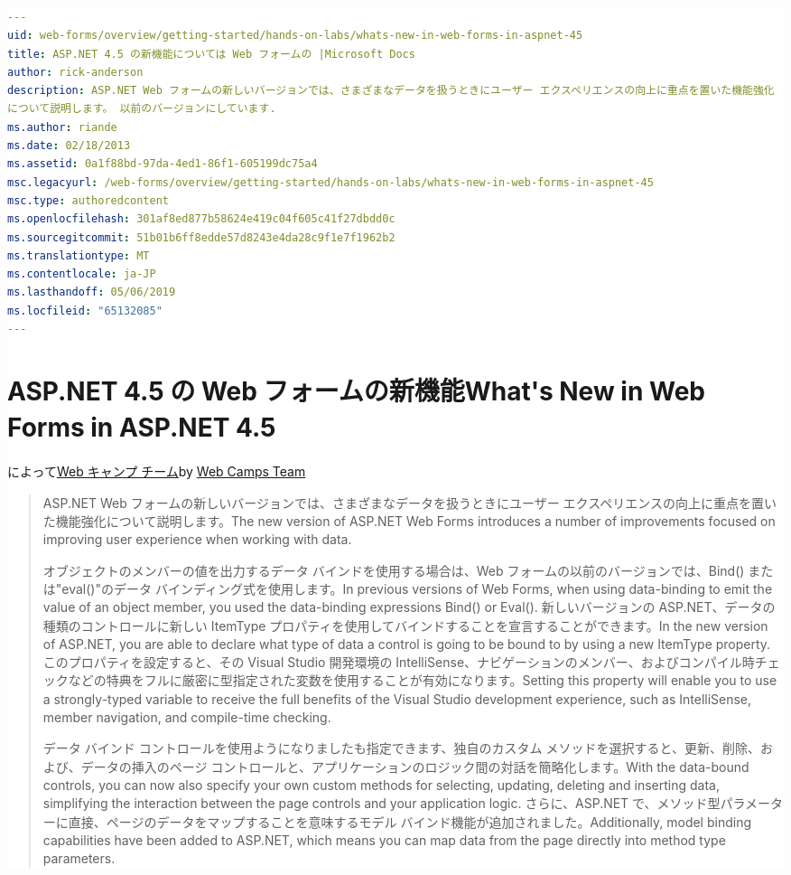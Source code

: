 ```yaml
---
uid: web-forms/overview/getting-started/hands-on-labs/whats-new-in-web-forms-in-aspnet-45
title: ASP.NET 4.5 の新機能については Web フォームの |Microsoft Docs
author: rick-anderson
description: ASP.NET Web フォームの新しいバージョンでは、さまざまなデータを扱うときにユーザー エクスペリエンスの向上に重点を置いた機能強化について説明します。 以前のバージョンにしています.
ms.author: riande
ms.date: 02/18/2013
ms.assetid: 0a1f88bd-97da-4ed1-86f1-605199dc75a4
msc.legacyurl: /web-forms/overview/getting-started/hands-on-labs/whats-new-in-web-forms-in-aspnet-45
msc.type: authoredcontent
ms.openlocfilehash: 301af8ed877b58624e419c04f605c41f27dbdd0c
ms.sourcegitcommit: 51b01b6ff8edde57d8243e4da28c9f1e7f1962b2
ms.translationtype: MT
ms.contentlocale: ja-JP
ms.lasthandoff: 05/06/2019
ms.locfileid: "65132085"
---
```

# <a name="whats-new-in-web-forms-in-aspnet-45"></a><span data-ttu-id="da5f5-104">ASP.NET 4.5 の Web フォームの新機能</span><span class="sxs-lookup"><span data-stu-id="da5f5-104">What's New in Web Forms in ASP.NET 4.5</span></span>

<span data-ttu-id="da5f5-105">によって[Web キャンプ チーム](https://twitter.com/webcamps)</span><span class="sxs-lookup"><span data-stu-id="da5f5-105">by [Web Camps Team](https://twitter.com/webcamps)</span></span>

> <span data-ttu-id="da5f5-106">ASP.NET Web フォームの新しいバージョンでは、さまざまなデータを扱うときにユーザー エクスペリエンスの向上に重点を置いた機能強化について説明します。</span><span class="sxs-lookup"><span data-stu-id="da5f5-106">The new version of ASP.NET Web Forms introduces a number of improvements focused on improving user experience when working with data.</span></span>
> 
> <span data-ttu-id="da5f5-107">オブジェクトのメンバーの値を出力するデータ バインドを使用する場合は、Web フォームの以前のバージョンでは、Bind() または"eval()"のデータ バインディング式を使用します。</span><span class="sxs-lookup"><span data-stu-id="da5f5-107">In previous versions of Web Forms, when using data-binding to emit the value of an object member, you used the data-binding expressions Bind() or Eval().</span></span> <span data-ttu-id="da5f5-108">新しいバージョンの ASP.NET、データの種類のコントロールに新しい ItemType プロパティを使用してバインドすることを宣言することができます。</span><span class="sxs-lookup"><span data-stu-id="da5f5-108">In the new version of ASP.NET, you are able to declare what type of data a control is going to be bound to by using a new ItemType property.</span></span> <span data-ttu-id="da5f5-109">このプロパティを設定すると、その Visual Studio 開発環境の IntelliSense、ナビゲーションのメンバー、およびコンパイル時チェックなどの特典をフルに厳密に型指定された変数を使用することが有効になります。</span><span class="sxs-lookup"><span data-stu-id="da5f5-109">Setting this property will enable you to use a strongly-typed variable to receive the full benefits of the Visual Studio development experience, such as IntelliSense, member navigation, and compile-time checking.</span></span>
> 
> <span data-ttu-id="da5f5-110">データ バインド コントロールを使用ようになりましたも指定できます、独自のカスタム メソッドを選択すると、更新、削除、および、データの挿入のページ コントロールと、アプリケーションのロジック間の対話を簡略化します。</span><span class="sxs-lookup"><span data-stu-id="da5f5-110">With the data-bound controls, you can now also specify your own custom methods for selecting, updating, deleting and inserting data, simplifying the interaction between the page controls and your application logic.</span></span> <span data-ttu-id="da5f5-111">さらに、ASP.NET で、メソッド型パラメーターに直接、ページのデータをマップすることを意味するモデル バインド機能が追加されました。</span><span class="sxs-lookup"><span data-stu-id="da5f5-111">Additionally, model binding capabilities have been added to ASP.NET, which means you can map data from the page directly into method type parameters.</span></span>
> 